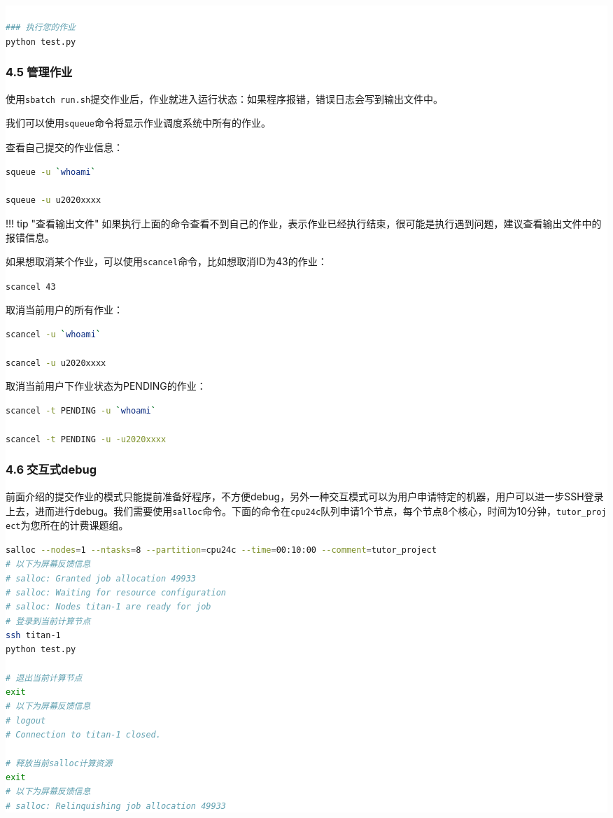 ```bash

### 执行您的作业
python test.py
```

### 4.5 管理作业

使用`sbatch run.sh`提交作业后，作业就进入运行状态：如果程序报错，错误日志会写到输出文件中。

我们可以使用`squeue`命令将显示作业调度系统中所有的作业。

查看自己提交的作业信息：

```bash
squeue -u `whoami`

squeue -u u2020xxxx
```

!!! tip "查看输出文件"
    如果执行上面的命令查看不到自己的作业，表示作业已经执行结束，很可能是执行遇到问题，建议查看输出文件中的报错信息。

如果想取消某个作业，可以使用`scancel`命令，比如想取消ID为43的作业：

```bash
scancel 43
```

取消当前用户的所有作业：

```bash
scancel -u `whoami`

scancel -u u2020xxxx
```

取消当前用户下作业状态为PENDING的作业：

```bash
scancel -t PENDING -u `whoami`

scancel -t PENDING -u -u2020xxxx
```

### 4.6 交互式debug

前面介绍的提交作业的模式只能提前准备好程序，不方便debug，另外一种交互模式可以为用户申请特定的机器，用户可以进一步SSH登录上去，进而进行debug。我们需要使用`salloc`命令。下面的命令在`cpu24c`队列申请1个节点，每个节点8个核心，时间为10分钟，`tutor_project`为您所在的计费课题组。

```bash
salloc --nodes=1 --ntasks=8 --partition=cpu24c --time=00:10:00 --comment=tutor_project
# 以下为屏幕反馈信息
# salloc: Granted job allocation 49933
# salloc: Waiting for resource configuration
# salloc: Nodes titan-1 are ready for job
# 登录到当前计算节点
ssh titan-1
python test.py

# 退出当前计算节点
exit
# 以下为屏幕反馈信息
# logout
# Connection to titan-1 closed.

# 释放当前salloc计算资源
exit
# 以下为屏幕反馈信息
# salloc: Relinquishing job allocation 49933
```
